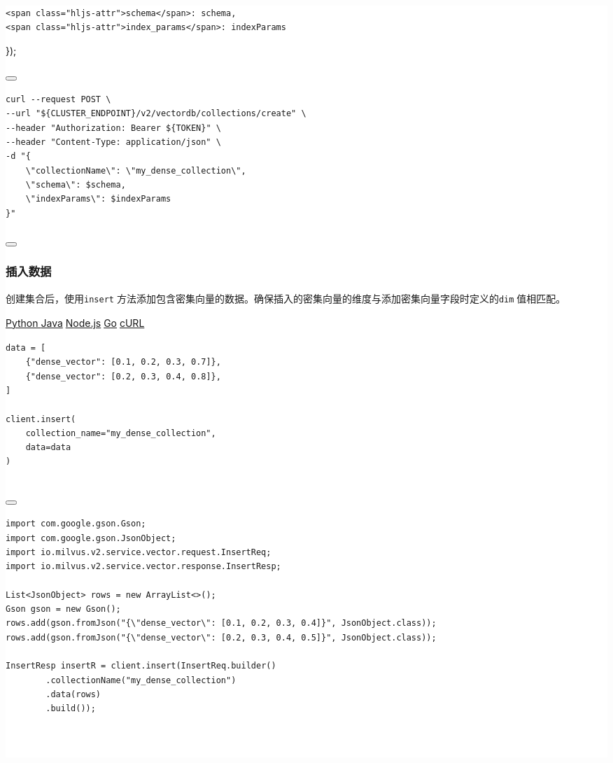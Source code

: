     <span class="hljs-attr">schema</span>: schema,​
    <span class="hljs-attr">index_params</span>: indexParams​
});​
​

<button class="copy-code-btn"></button></code></pre>
<pre><code translate="no" class="language-curl">curl --request POST \​
--url <span class="hljs-string">&quot;<span class="hljs-variable">${CLUSTER_ENDPOINT}</span>/v2/vectordb/collections/create&quot;</span> \​
--header <span class="hljs-string">&quot;Authorization: Bearer <span class="hljs-variable">${TOKEN}</span>&quot;</span> \​
--header <span class="hljs-string">&quot;Content-Type: application/json&quot;</span> \​
-d <span class="hljs-string">&quot;{​
    \&quot;collectionName\&quot;: \&quot;my_dense_collection\&quot;,​
    \&quot;schema\&quot;: <span class="hljs-variable">$schema</span>,​
    \&quot;indexParams\&quot;: <span class="hljs-variable">$indexParams</span>​
}&quot;</span>​

<button class="copy-code-btn"></button></code></pre>
<h3 id="Insert-data​" class="common-anchor-header">插入数据</h3><p>创建集合后，使用<code translate="no">insert</code> 方法添加包含密集向量的数据。确保插入的密集向量的维度与添加密集向量字段时定义的<code translate="no">dim</code> 值相匹配。</p>
<div class="multipleCode">
 <a href="#python">Python </a> <a href="#java">Java</a> <a href="#javascript">Node.js</a> <a href="#go">Go</a> <a href="#curl">cURL</a></div>
<pre><code translate="no" class="language-python">data = [​
    {<span class="hljs-string">&quot;dense_vector&quot;</span>: [<span class="hljs-number">0.1</span>, <span class="hljs-number">0.2</span>, <span class="hljs-number">0.3</span>, <span class="hljs-number">0.7</span>]},​
    {<span class="hljs-string">&quot;dense_vector&quot;</span>: [<span class="hljs-number">0.2</span>, <span class="hljs-number">0.3</span>, <span class="hljs-number">0.4</span>, <span class="hljs-number">0.8</span>]},​
]​
​
client.<span class="hljs-title function_">insert</span>(​
    collection_name=<span class="hljs-string">&quot;my_dense_collection&quot;</span>,​
    data=data​
)​

<button class="copy-code-btn"></button></code></pre>
<pre><code translate="no" class="language-java"><span class="hljs-keyword">import</span> com.google.gson.Gson;​
<span class="hljs-keyword">import</span> com.google.gson.JsonObject;​
<span class="hljs-keyword">import</span> io.milvus.v2.service.vector.request.InsertReq;​
<span class="hljs-keyword">import</span> io.milvus.v2.service.vector.response.InsertResp;​
​
List&lt;JsonObject&gt; rows = <span class="hljs-keyword">new</span> <span class="hljs-title class_">ArrayList</span>&lt;&gt;();​
<span class="hljs-type">Gson</span> <span class="hljs-variable">gson</span> <span class="hljs-operator">=</span> <span class="hljs-keyword">new</span> <span class="hljs-title class_">Gson</span>();​
rows.add(gson.fromJson(<span class="hljs-string">&quot;{\&quot;dense_vector\&quot;: [0.1, 0.2, 0.3, 0.4]}&quot;</span>, JsonObject.class));​
rows.add(gson.fromJson(<span class="hljs-string">&quot;{\&quot;dense_vector\&quot;: [0.2, 0.3, 0.4, 0.5]}&quot;</span>, JsonObject.class));​
​
<span class="hljs-type">InsertResp</span> <span class="hljs-variable">insertR</span> <span class="hljs-operator">=</span> client.insert(InsertReq.builder()​
        .collectionName(<span class="hljs-string">&quot;my_dense_collection&quot;</span>)​
        .data(rows)​
        .build());​
